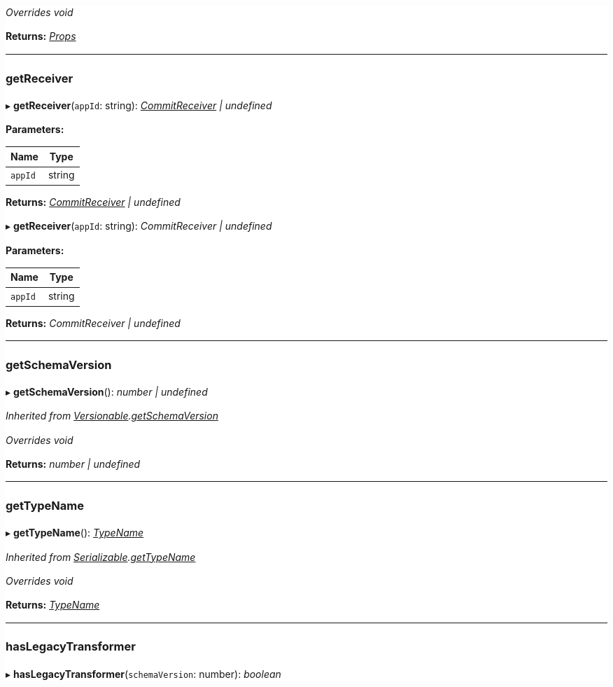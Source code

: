 *Overrides void*

**Returns:** *[Props](../modules/types.md#props)*

___

###  getReceiver

▸ **getReceiver**(`appId`: string): *[CommitReceiver](types.commitreceiver.md) | undefined*

**Parameters:**

Name | Type |
------ | ------ |
`appId` | string |

**Returns:** *[CommitReceiver](types.commitreceiver.md) | undefined*

▸ **getReceiver**(`appId`: string): *CommitReceiver | undefined*

**Parameters:**

Name | Type |
------ | ------ |
`appId` | string |

**Returns:** *CommitReceiver | undefined*

___

###  getSchemaVersion

▸ **getSchemaVersion**(): *number | undefined*

*Inherited from [Versionable](types.versionable.md).[getSchemaVersion](types.versionable.md#getschemaversion)*

*Overrides void*

**Returns:** *number | undefined*

___

###  getTypeName

▸ **getTypeName**(): *[TypeName](../modules/types.md#typename)*

*Inherited from [Serializable](types.serializable.md).[getTypeName](types.serializable.md#gettypename)*

*Overrides void*

**Returns:** *[TypeName](../modules/types.md#typename)*

___

###  hasLegacyTransformer

▸ **hasLegacyTransformer**(`schemaVersion`: number): *boolean*

